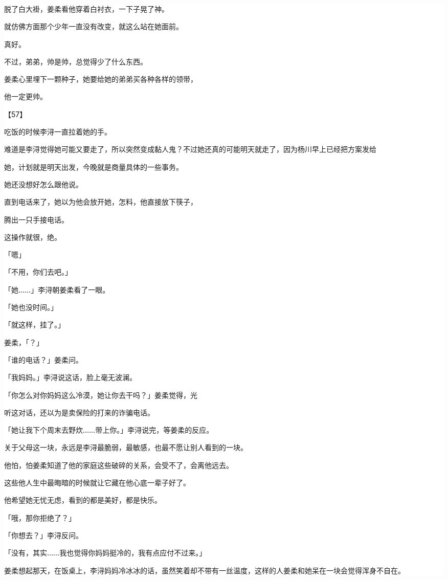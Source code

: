 脱了白大褂，姜柔看他穿着白衬衣，一下子晃了神。

就仿佛方面那个少年一直没有改变，就这么站在她面前。

真好。

不过，弟弟，帅是帅，总觉得少了什么东西。

姜柔心里埋下一颗种子，她要给她的弟弟买各种各样的领带，

他一定更帅。

【57】

吃饭的时候李浔一直拉着她的手。

难道是李浔觉得她可能又要走了，所以突然变成黏人鬼？不过她还真的可能明天就走了，因为杨川早上已经把方案发给

她，计划就是明天出发，今晚就是商量具体的一些事务。

她还没想好怎么跟他说。

直到电话来了，她以为他会放开她，怎料，他直接放下筷子，

腾出一只手接电话。

这操作就很，绝。

「嗯」

「不用，你们去吧。」

「她……」李浔朝姜柔看了一眼。

「她也没时间。」

「就这样，挂了。」

姜柔，「？」

「谁的电话？」姜柔问。

「我妈妈。」李浔说这话，脸上毫无波澜。

「你怎么对你妈妈这么冷漠，她让你去干吗？」姜柔觉得，光

听这对话，还以为是卖保险的打来的诈骗电话。

「她让我下个周末去野炊……带上你。」李浔说完，等姜柔的反应。

关于父母这一块，永远是李浔最脆弱，最敏感，也最不愿让别人看到的一块。

他怕，怕姜柔知道了他的家庭这些破碎的关系，会受不了，会离他远去。

这些他人生中最晦暗的时候就让它藏在他心底一辈子好了。

他希望她无忧无虑，看到的都是美好，都是快乐。

「哦，那你拒绝了？」

「你想去？」李浔反问。

「没有，其实……我也觉得你妈妈挺冷的，我有点应付不过来。」

姜柔想起那天，在饭桌上，李浔妈妈冷冰冰的话，虽然笑着却不带有一丝温度，这样的人姜柔和她呆在一块会觉得浑身不自在。
